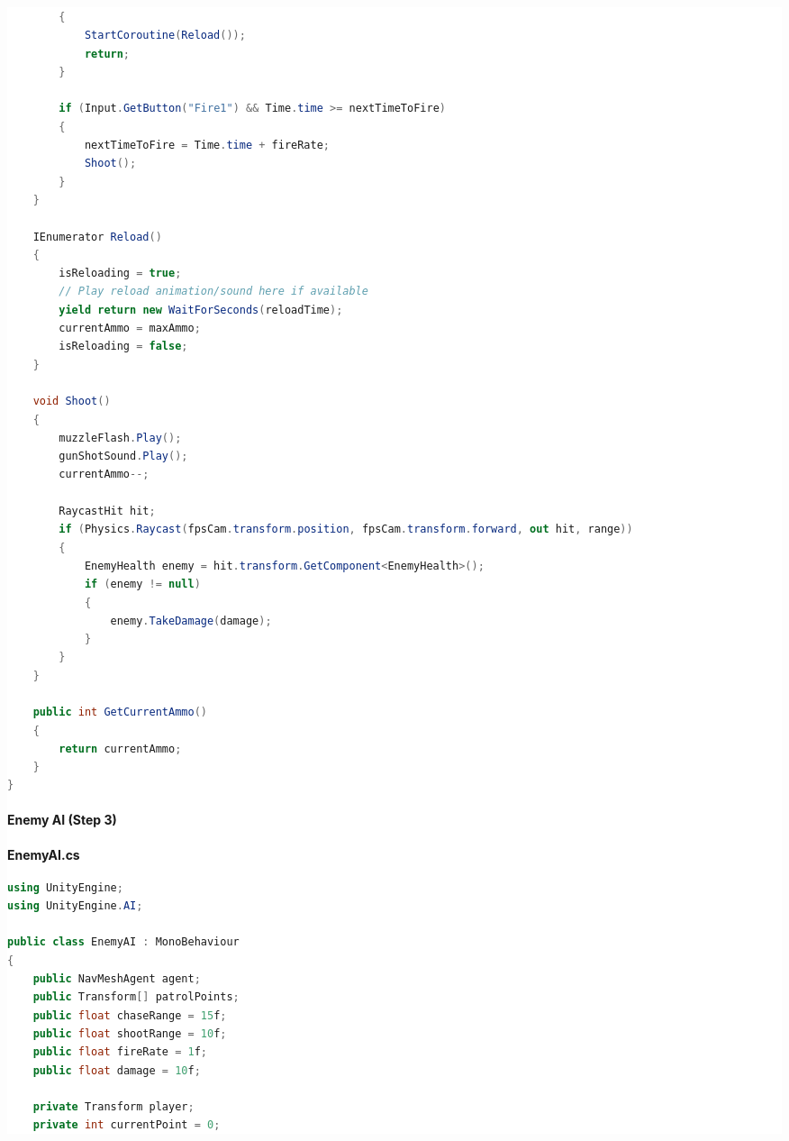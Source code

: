 ```csharp
        {
            StartCoroutine(Reload());
            return;
        }

        if (Input.GetButton("Fire1") && Time.time >= nextTimeToFire)
        {
            nextTimeToFire = Time.time + fireRate;
            Shoot();
        }
    }

    IEnumerator Reload()
    {
        isReloading = true;
        // Play reload animation/sound here if available
        yield return new WaitForSeconds(reloadTime);
        currentAmmo = maxAmmo;
        isReloading = false;
    }

    void Shoot()
    {
        muzzleFlash.Play();
        gunShotSound.Play();
        currentAmmo--;

        RaycastHit hit;
        if (Physics.Raycast(fpsCam.transform.position, fpsCam.transform.forward, out hit, range))
        {
            EnemyHealth enemy = hit.transform.GetComponent<EnemyHealth>();
            if (enemy != null)
            {
                enemy.TakeDamage(damage);
            }
        }
    }

    public int GetCurrentAmmo()
    {
        return currentAmmo;
    }
}
```


#### Enemy AI (Step 3)

**EnemyAI.cs**

```csharp
using UnityEngine;
using UnityEngine.AI;

public class EnemyAI : MonoBehaviour
{
    public NavMeshAgent agent;
    public Transform[] patrolPoints;
    public float chaseRange = 15f;
    public float shootRange = 10f;
    public float fireRate = 1f;
    public float damage = 10f;

    private Transform player;
    private int currentPoint = 0;
```
